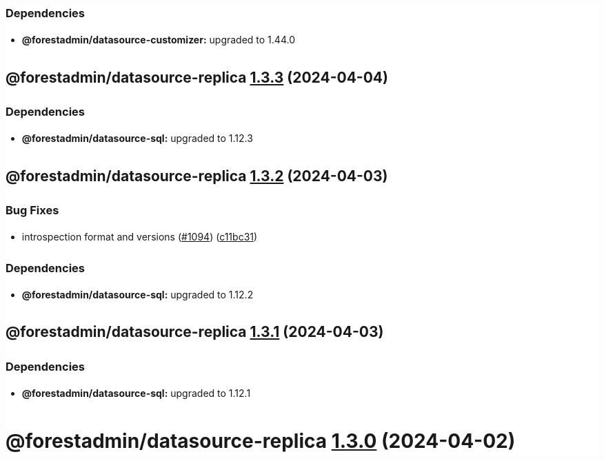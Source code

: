



### Dependencies

* **@forestadmin/datasource-customizer:** upgraded to 1.44.0

## @forestadmin/datasource-replica [1.3.3](https://github.com/ForestAdmin/agent-nodejs/compare/@forestadmin/datasource-replica@1.3.2...@forestadmin/datasource-replica@1.3.3) (2024-04-04)





### Dependencies

* **@forestadmin/datasource-sql:** upgraded to 1.12.3

## @forestadmin/datasource-replica [1.3.2](https://github.com/ForestAdmin/agent-nodejs/compare/@forestadmin/datasource-replica@1.3.1...@forestadmin/datasource-replica@1.3.2) (2024-04-03)


### Bug Fixes

* introspection format and versions ([#1094](https://github.com/ForestAdmin/agent-nodejs/issues/1094)) ([c11bc31](https://github.com/ForestAdmin/agent-nodejs/commit/c11bc31dc0b63d1d450a8c6818e7b99d88e04809))





### Dependencies

* **@forestadmin/datasource-sql:** upgraded to 1.12.2

## @forestadmin/datasource-replica [1.3.1](https://github.com/ForestAdmin/agent-nodejs/compare/@forestadmin/datasource-replica@1.3.0...@forestadmin/datasource-replica@1.3.1) (2024-04-03)





### Dependencies

* **@forestadmin/datasource-sql:** upgraded to 1.12.1

# @forestadmin/datasource-replica [1.3.0](https://github.com/ForestAdmin/agent-nodejs/compare/@forestadmin/datasource-replica@1.2.3...@forestadmin/datasource-replica@1.3.0) (2024-04-02)
